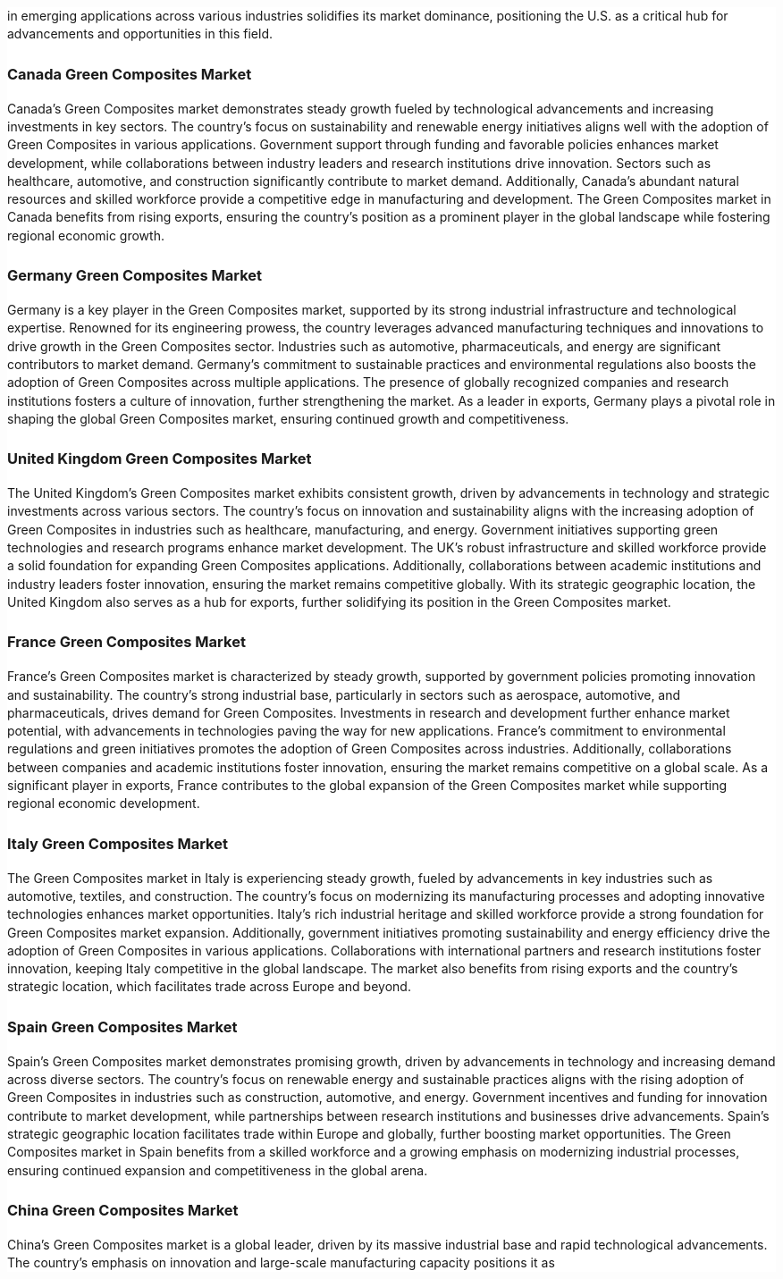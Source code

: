 in emerging applications across various industries solidifies its market dominance, positioning the U.S. as a critical hub for advancements and opportunities in this field.</p><h3>Canada Green Composites Market</h3><p>Canada&rsquo;s Green Composites market demonstrates steady growth fueled by technological advancements and increasing investments in key sectors. The country&rsquo;s focus on sustainability and renewable energy initiatives aligns well with the adoption of Green Composites in various applications. Government support through funding and favorable policies enhances market development, while collaborations between industry leaders and research institutions drive innovation. Sectors such as healthcare, automotive, and construction significantly contribute to market demand. Additionally, Canada&rsquo;s abundant natural resources and skilled workforce provide a competitive edge in manufacturing and development. The Green Composites market in Canada benefits from rising exports, ensuring the country&rsquo;s position as a prominent player in the global landscape while fostering regional economic growth.</p><h3>Germany Green Composites Market</h3><p>Germany is a key player in the Green Composites market, supported by its strong industrial infrastructure and technological expertise. Renowned for its engineering prowess, the country leverages advanced manufacturing techniques and innovations to drive growth in the Green Composites sector. Industries such as automotive, pharmaceuticals, and energy are significant contributors to market demand. Germany&rsquo;s commitment to sustainable practices and environmental regulations also boosts the adoption of Green Composites across multiple applications. The presence of globally recognized companies and research institutions fosters a culture of innovation, further strengthening the market. As a leader in exports, Germany plays a pivotal role in shaping the global Green Composites market, ensuring continued growth and competitiveness.</p><h3>United Kingdom Green Composites Market</h3><p>The United Kingdom&rsquo;s Green Composites market exhibits consistent growth, driven by advancements in technology and strategic investments across various sectors. The country&rsquo;s focus on innovation and sustainability aligns with the increasing adoption of Green Composites in industries such as healthcare, manufacturing, and energy. Government initiatives supporting green technologies and research programs enhance market development. The UK&rsquo;s robust infrastructure and skilled workforce provide a solid foundation for expanding Green Composites applications. Additionally, collaborations between academic institutions and industry leaders foster innovation, ensuring the market remains competitive globally. With its strategic geographic location, the United Kingdom also serves as a hub for exports, further solidifying its position in the Green Composites market.</p><h3>France Green Composites Market</h3><p>France&rsquo;s Green Composites market is characterized by steady growth, supported by government policies promoting innovation and sustainability. The country&rsquo;s strong industrial base, particularly in sectors such as aerospace, automotive, and pharmaceuticals, drives demand for Green Composites. Investments in research and development further enhance market potential, with advancements in technologies paving the way for new applications. France&rsquo;s commitment to environmental regulations and green initiatives promotes the adoption of Green Composites across industries. Additionally, collaborations between companies and academic institutions foster innovation, ensuring the market remains competitive on a global scale. As a significant player in exports, France contributes to the global expansion of the Green Composites market while supporting regional economic development.</p><h3>Italy Green Composites Market</h3><p>The Green Composites market in Italy is experiencing steady growth, fueled by advancements in key industries such as automotive, textiles, and construction. The country&rsquo;s focus on modernizing its manufacturing processes and adopting innovative technologies enhances market opportunities. Italy&rsquo;s rich industrial heritage and skilled workforce provide a strong foundation for Green Composites market expansion. Additionally, government initiatives promoting sustainability and energy efficiency drive the adoption of Green Composites in various applications. Collaborations with international partners and research institutions foster innovation, keeping Italy competitive in the global landscape. The market also benefits from rising exports and the country&rsquo;s strategic location, which facilitates trade across Europe and beyond.</p><h3>Spain Green Composites Market</h3><p>Spain&rsquo;s Green Composites market demonstrates promising growth, driven by advancements in technology and increasing demand across diverse sectors. The country&rsquo;s focus on renewable energy and sustainable practices aligns with the rising adoption of Green Composites in industries such as construction, automotive, and energy. Government incentives and funding for innovation contribute to market development, while partnerships between research institutions and businesses drive advancements. Spain&rsquo;s strategic geographic location facilitates trade within Europe and globally, further boosting market opportunities. The Green Composites market in Spain benefits from a skilled workforce and a growing emphasis on modernizing industrial processes, ensuring continued expansion and competitiveness in the global arena.</p><h3>China Green Composites Market</h3><p>China&rsquo;s Green Composites market is a global leader, driven by its massive industrial base and rapid technological advancements. The country&rsquo;s emphasis on innovation and large-scale manufacturing capacity positions it as